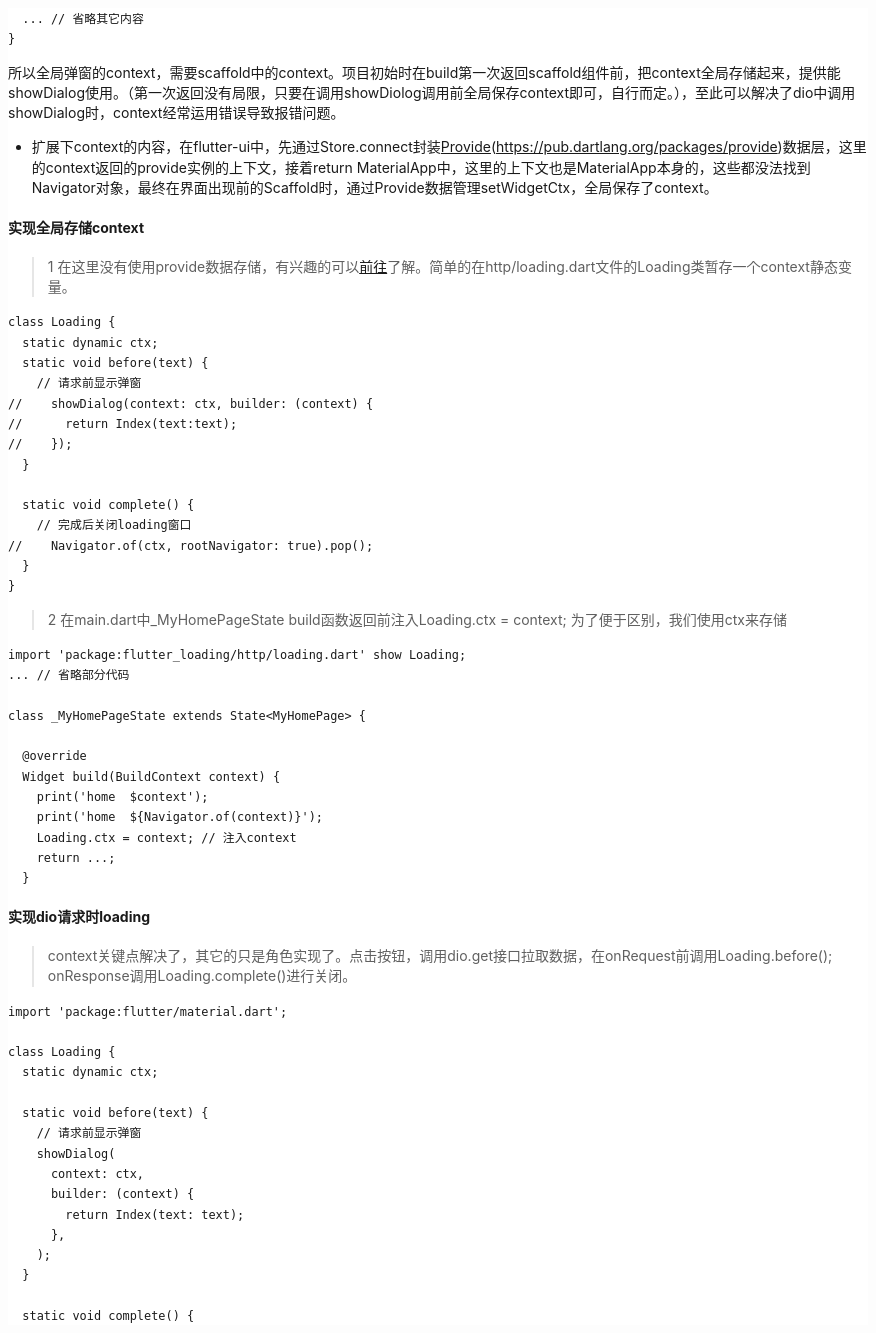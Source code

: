 ```
  ... // 省略其它内容
}
```
所以全局弹窗的context，需要scaffold中的context。项目初始时在build第一次返回scaffold组件前，把context全局存储起来，提供能showDialog使用。（第一次返回没有局限，只要在调用showDiolog调用前全局保存context即可，自行而定。），至此可以解决了dio中调用showDialog时，context经常运用错误导致报错问题。
- 扩展下context的内容，在flutter-ui中，先通过Store.connect封装[Provide](https://pub.dartlang.org/packages/provide)(https://pub.dartlang.org/packages/provide)数据层，这里的context返回的provide实例的上下文，接着return MaterialApp中，这里的上下文也是MaterialApp本身的，这些都没法找到Navigator对象，最终在界面出现前的Scaffold时，通过Provide数据管理setWidgetCtx，全局保存了context。

#### 实现全局存储context
> 1 在这里没有使用provide数据存储，有兴趣的可以[前往](https://pub.dartlang.org/packages/provide)了解。简单的在http/loading.dart文件的Loading类暂存一个context静态变量。
```
class Loading {
  static dynamic ctx;
  static void before(text) {
    // 请求前显示弹窗
//    showDialog(context: ctx, builder: (context) {
//      return Index(text:text);
//    });
  }

  static void complete() {
    // 完成后关闭loading窗口
//    Navigator.of(ctx, rootNavigator: true).pop();
  }
}
```
> 2 在main.dart中_MyHomePageState build函数返回前注入Loading.ctx = context;  为了便于区别，我们使用ctx来存储
```
import 'package:flutter_loading/http/loading.dart' show Loading;
... // 省略部分代码

class _MyHomePageState extends State<MyHomePage> {

  @override
  Widget build(BuildContext context) {
    print('home  $context');
    print('home  ${Navigator.of(context)}');
    Loading.ctx = context; // 注入context
    return ...;
  }
```

#### 实现dio请求时loading
> context关键点解决了，其它的只是角色实现了。点击按钮，调用dio.get接口拉取数据，在onRequest前调用Loading.before(); onResponse调用Loading.complete()进行关闭。
```
import 'package:flutter/material.dart';

class Loading {
  static dynamic ctx;

  static void before(text) {
    // 请求前显示弹窗
    showDialog(
      context: ctx,
      builder: (context) {
        return Index(text: text);
      },
    );
  }

  static void complete() {
```